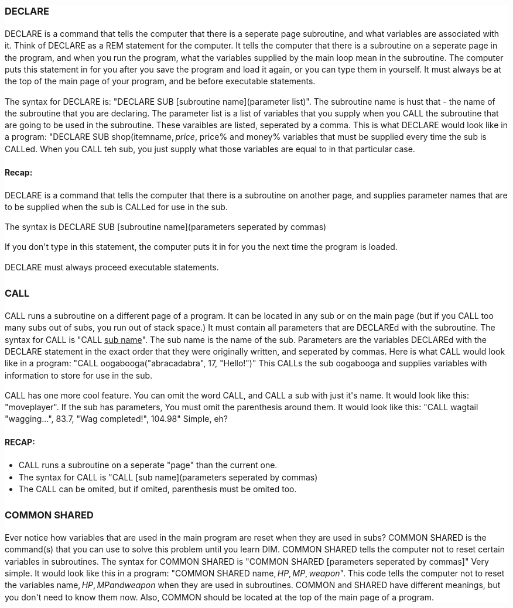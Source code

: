 ### DECLARE

DECLARE is a command that tells the computer that there is a seperate page subroutine, and what variables are associated with it. Think of DECLARE as a REM statement for the computer. It tells the computer that there is a subroutine on a seperate page in the program, and when you run the program, what the variables supplied by the main loop mean in the subroutine. The computer puts this statement in for you after you save the program and load it again, or you can type them in yourself. It must always be at the top of the main page of your program, and be before executable statements.

The syntax for DECLARE is: "DECLARE SUB [subroutine name](parameter list)". The subroutine name is hust that - the name of the subroutine that you are declaring. The parameter list is a list of variables that you supply when you CALL the subroutine that are going to be used in the subroutine. These varaibles are listed, seperated by a comma. This is what DECLARE would look like in a program: "DECLARE SUB shop(itemname$, price%, money%)". This declares the sub "shop", and makes the variables itemname$, price% and money% variables that must be supplied every time the sub is CALLed. When you CALL teh sub, you just supply what those variables are equal to in that particular case.

#### Recap:

DECLARE is a command that tells the computer that there is a subroutine on another page, and supplies parameter names that are to be supplied when the sub is CALLed for use in the sub.

The syntax is DECLARE SUB [subroutine name](parameters seperated by commas)

If you don't type in this statement, the computer puts it in for you the next time the program is loaded.

DECLARE must always proceed executable statements.

### CALL

CALL runs a subroutine on a different page of a program. It can be located in any sub or on the main page (but if you CALL too many subs out of subs, you run out of stack space.) It must contain all parameters that are DECLAREd with the subroutine.
The syntax for CALL is "CALL [sub name](parameters)". The sub name is the name of the sub. Parameters are the variables DECLAREd with the DECLARE statement in the exact order that they were originally written, and seperated by commas. Here is what CALL would look like in a program: "CALL oogabooga("abracadabra", 17, "Hello!")" This CALLs the sub oogabooga and supplies variables with information to store for use in the sub.

CALL has one more cool feature. You can omit the word CALL, and CALL a sub with just it's name. It would look like this: "moveplayer". If the sub has parameters, You must omit the parenthesis around them. It would look like this: "CALL wagtail "wagging...", 83.7, "Wag completed!", 104.98" Simple, eh?

#### RECAP:

* CALL runs a subroutine on a seperate "page" than the current one.
* The syntax for CALL is "CALL [sub name](parameters seperated by commas)
* The CALL can be omited, but if omited, parenthesis must be omited too.

### COMMON SHARED

Ever notice how variables that are used in the main program are reset when they are used in subs? COMMON SHARED is the command(s) that you can use to solve this problem until you learn DIM. COMMON SHARED tells the computer not to reset certain variables in subroutines. The syntax for COMMON SHARED is "COMMON SHARED [parameters seperated by commas]" Very simple. It would look like this in a program: "COMMON SHARED name$, HP, MP, weapon$". This code tells the computer not to reset the variables name$, HP, MP and weapon$ when they are used in subroutines. COMMON and SHARED have different meanings, but you don't need to know them now. Also, COMMON should be located at the top of the main page of a program.
